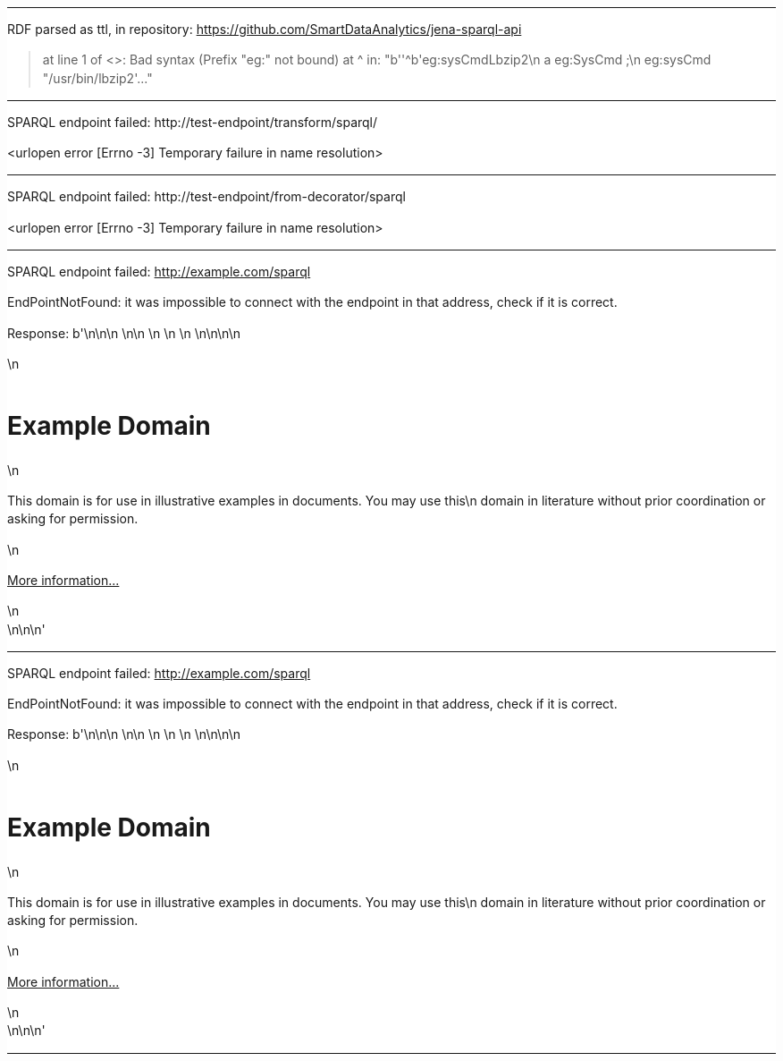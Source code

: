 

---
RDF parsed as ttl, in repository: https://github.com/SmartDataAnalytics/jena-sparql-api
> at line 1 of <>:
Bad syntax (Prefix "eg:" not bound) at ^ in:
"b''^b'eg:sysCmdLbzip2\n  a eg:SysCmd ;\n  eg:sysCmd "/usr/bin/lbzip2'..."

---
SPARQL endpoint failed: http://test-endpoint/transform/sparql/

<urlopen error [Errno -3] Temporary failure in name resolution>

---
SPARQL endpoint failed: http://test-endpoint/from-decorator/sparql

<urlopen error [Errno -3] Temporary failure in name resolution>

---
SPARQL endpoint failed: http://example.com/sparql

EndPointNotFound: it was impossible to connect with the endpoint in that address, check if it is correct. 

Response:
b'<!doctype html>\n<html>\n<head>\n    <title>Example Domain</title>\n\n    <meta charset="utf-8" />\n    <meta http-equiv="Content-type" content="text/html; charset=utf-8" />\n    <meta name="viewport" content="width=device-width, initial-scale=1" />\n    <style type="text/css">\n    body {\n        background-color: #f0f0f2;\n        margin: 0;\n        padding: 0;\n        font-family: -apple-system, system-ui, BlinkMacSystemFont, "Segoe UI", "Open Sans", "Helvetica Neue", Helvetica, Arial, sans-serif;\n        \n    }\n    div {\n        width: 600px;\n        margin: 5em auto;\n        padding: 2em;\n        background-color: #fdfdff;\n        border-radius: 0.5em;\n        box-shadow: 2px 3px 7px 2px rgba(0,0,0,0.02);\n    }\n    a:link, a:visited {\n        color: #38488f;\n        text-decoration: none;\n    }\n    @media (max-width: 700px) {\n        div {\n            margin: 0 auto;\n            width: auto;\n        }\n    }\n    </style>    \n</head>\n\n<body>\n<div>\n    <h1>Example Domain</h1>\n    <p>This domain is for use in illustrative examples in documents. You may use this\n    domain in literature without prior coordination or asking for permission.</p>\n    <p><a href="https://www.iana.org/domains/example">More information...</a></p>\n</div>\n</body>\n</html>\n'

---
SPARQL endpoint failed: http://example.com/sparql

EndPointNotFound: it was impossible to connect with the endpoint in that address, check if it is correct. 

Response:
b'<!doctype html>\n<html>\n<head>\n    <title>Example Domain</title>\n\n    <meta charset="utf-8" />\n    <meta http-equiv="Content-type" content="text/html; charset=utf-8" />\n    <meta name="viewport" content="width=device-width, initial-scale=1" />\n    <style type="text/css">\n    body {\n        background-color: #f0f0f2;\n        margin: 0;\n        padding: 0;\n        font-family: -apple-system, system-ui, BlinkMacSystemFont, "Segoe UI", "Open Sans", "Helvetica Neue", Helvetica, Arial, sans-serif;\n        \n    }\n    div {\n        width: 600px;\n        margin: 5em auto;\n        padding: 2em;\n        background-color: #fdfdff;\n        border-radius: 0.5em;\n        box-shadow: 2px 3px 7px 2px rgba(0,0,0,0.02);\n    }\n    a:link, a:visited {\n        color: #38488f;\n        text-decoration: none;\n    }\n    @media (max-width: 700px) {\n        div {\n            margin: 0 auto;\n            width: auto;\n        }\n    }\n    </style>    \n</head>\n\n<body>\n<div>\n    <h1>Example Domain</h1>\n    <p>This domain is for use in illustrative examples in documents. You may use this\n    domain in literature without prior coordination or asking for permission.</p>\n    <p><a href="https://www.iana.org/domains/example">More information...</a></p>\n</div>\n</body>\n</html>\n'

---